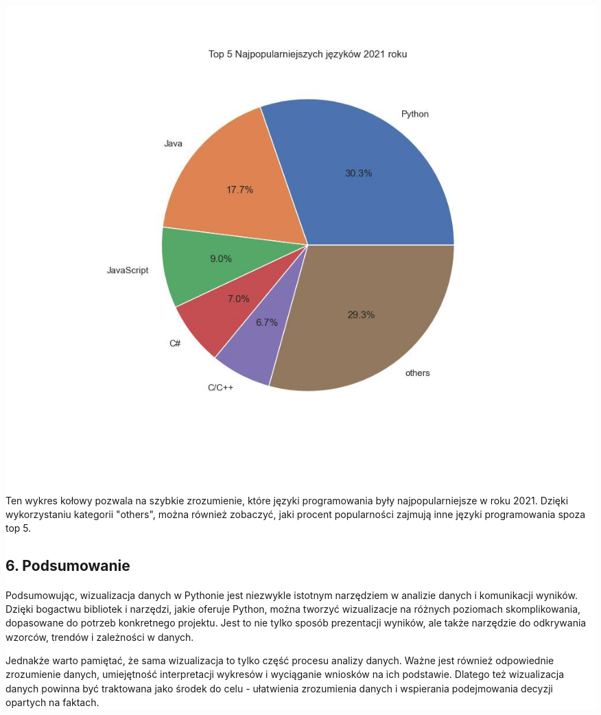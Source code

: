 ![Wykres kolowy](wykresy/10_kolowy.jpg)

Ten wykres kołowy pozwala na szybkie zrozumienie, które języki programowania były najpopularniejsze w roku 2021. Dzięki wykorzystaniu kategorii "others", można również zobaczyć, jaki procent popularności zajmują inne języki programowania spoza top 5.

## 6. Podsumowanie

Podsumowując, wizualizacja danych w Pythonie jest niezwykle istotnym narzędziem w analizie danych i komunikacji wyników. Dzięki bogactwu bibliotek i narzędzi, jakie oferuje Python, można tworzyć wizualizacje na różnych poziomach skomplikowania, dopasowane do potrzeb konkretnego projektu. Jest to nie tylko sposób prezentacji wyników, ale także narzędzie do odkrywania wzorców, trendów i zależności w danych.

Jednakże warto pamiętać, że sama wizualizacja to tylko część procesu analizy danych. Ważne jest również odpowiednie zrozumienie danych, umiejętność interpretacji wykresów i wyciąganie wniosków na ich podstawie. Dlatego też wizualizacja danych powinna być traktowana jako środek do celu - ułatwienia zrozumienia danych i wspierania podejmowania decyzji opartych na faktach.
